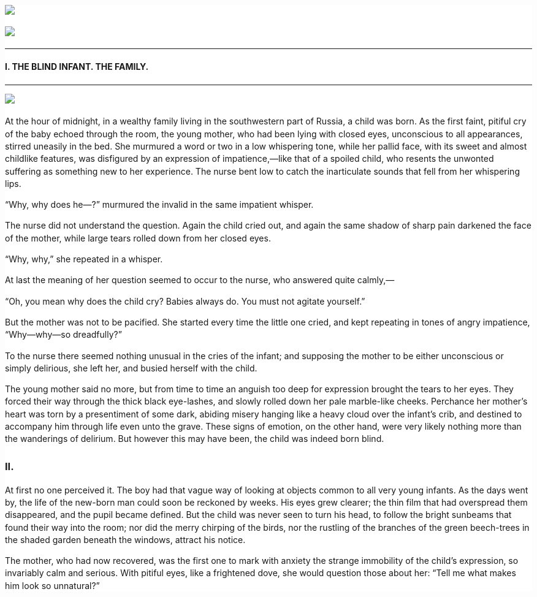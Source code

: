 ![](images/footer1.jpg)

![](images/header1a.jpg)

---

#### I. THE BLIND INFANT. THE FAMILY.

---

![](images/header1b.jpg)

At the hour of midnight, in a wealthy family living in the southwestern part of Russia, a child was born. As the first faint, pitiful cry of the baby echoed through the room, the young mother, who had been lying with closed eyes, unconscious to all appearances, stirred uneasily in the bed. She murmured a word or two in a low whispering tone, while her pallid face, with its sweet and almost  childlike features, was disfigured by an expression of impatience,—like that of a spoiled child, who resents the unwonted suffering as something new to her experience. The nurse bent low to catch the inarticulate sounds that fell from her whispering lips.

“Why, why does he—?” murmured the invalid in the same impatient whisper.

The nurse did not understand the question. Again the child cried out, and again the same shadow of sharp pain darkened the face of the mother, while large tears rolled down from her closed eyes.

“Why, why,” she repeated in a whisper.

At last the meaning of her question seemed to occur to the nurse, who answered quite calmly,—

“Oh, you mean why does the child cry? Babies always do. You must not agitate yourself.”

But the mother was not to be pacified. She started every time the little one cried, and  kept repeating in tones of angry impatience, “Why—why—so dreadfully?”

To the nurse there seemed nothing unusual in the cries of the infant; and supposing the mother to be either unconscious or simply delirious, she left her, and busied herself with the child.

The young mother said no more, but from time to time an anguish too deep for expression brought the tears to her eyes. They forced their way through the thick black eye-lashes, and slowly rolled down her pale marble-like cheeks. Perchance her mother’s heart was torn by a presentiment of some dark, abiding misery hanging like a heavy cloud over the infant’s crib, and destined to accompany him through life even unto the grave. These signs of emotion, on the other hand, were very likely nothing more than the wanderings of delirium. But however this may have been, the child was indeed born blind.

### II.

At first no one perceived it. The boy had that vague way of looking at objects common to all very young infants. As the days went by, the life of the new-born man could soon be reckoned by weeks. His eyes grew clearer; the thin film that had overspread them disappeared, and the pupil became defined. But the child was never seen to turn his head, to follow the bright sunbeams that found their way into the room; nor did the merry chirping of the birds, nor the rustling of the branches of the green beech-trees in the shaded garden beneath the windows, attract his notice.

The mother, who had now recovered, was the first one to mark with anxiety the strange immobility of the child’s expression, so invariably calm and serious. With pitiful eyes, like a frightened dove, she would question those about her: “Tell me what makes him look so unnatural?”
